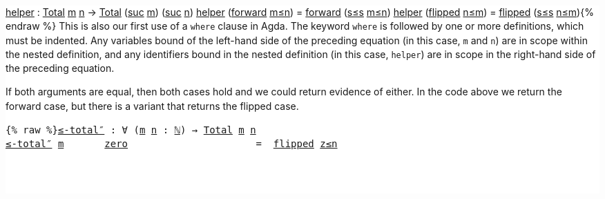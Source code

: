   <a id="13260" href="{% endraw %}{{ site.baseurl }}{% link out/Relations.md %}{% raw %}#13260" class="Function">helper</a> <a id="13267" class="Symbol">:</a> <a id="13269" href="{% endraw %}{{ site.baseurl }}{% link out/Relations.md %}{% raw %}#10193" class="Datatype">Total</a> <a id="13275" href="{% endraw %}{{ site.baseurl }}{% link out/Relations.md %}{% raw %}#13213" class="Bound">m</a> <a id="13277" href="{% endraw %}{{ site.baseurl }}{% link out/Relations.md %}{% raw %}#13221" class="Bound">n</a> <a id="13279" class="Symbol">→</a> <a id="13281" href="{% endraw %}{{ site.baseurl }}{% link out/Relations.md %}{% raw %}#10193" class="Datatype">Total</a> <a id="13287" class="Symbol">(</a><a id="13288" href="https://agda.github.io/agda-stdlib/Agda.Builtin.Nat.html#128" class="InductiveConstructor">suc</a> <a id="13292" href="{% endraw %}{{ site.baseurl }}{% link out/Relations.md %}{% raw %}#13213" class="Bound">m</a><a id="13293" class="Symbol">)</a> <a id="13295" class="Symbol">(</a><a id="13296" href="https://agda.github.io/agda-stdlib/Agda.Builtin.Nat.html#128" class="InductiveConstructor">suc</a> <a id="13300" href="{% endraw %}{{ site.baseurl }}{% link out/Relations.md %}{% raw %}#13221" class="Bound">n</a><a id="13301" class="Symbol">)</a>
  <a id="13305" href="{% endraw %}{{ site.baseurl }}{% link out/Relations.md %}{% raw %}#13260" class="Function">helper</a> <a id="13312" class="Symbol">(</a><a id="13313" href="{% endraw %}{{ site.baseurl }}{% link out/Relations.md %}{% raw %}#10223" class="InductiveConstructor">forward</a> <a id="13321" href="{% endraw %}{{ site.baseurl }}{% link out/Relations.md %}{% raw %}#13321" class="Bound">m≤n</a><a id="13324" class="Symbol">)</a>  <a id="13327" class="Symbol">=</a>  <a id="13330" href="{% endraw %}{{ site.baseurl }}{% link out/Relations.md %}{% raw %}#10223" class="InductiveConstructor">forward</a> <a id="13338" class="Symbol">(</a><a id="13339" href="{% endraw %}{{ site.baseurl }}{% link out/Relations.md %}{% raw %}#1207" class="InductiveConstructor">s≤s</a> <a id="13343" href="{% endraw %}{{ site.baseurl }}{% link out/Relations.md %}{% raw %}#13321" class="Bound">m≤n</a><a id="13346" class="Symbol">)</a>
  <a id="13350" href="{% endraw %}{{ site.baseurl }}{% link out/Relations.md %}{% raw %}#13260" class="Function">helper</a> <a id="13357" class="Symbol">(</a><a id="13358" href="{% endraw %}{{ site.baseurl }}{% link out/Relations.md %}{% raw %}#10253" class="InductiveConstructor">flipped</a> <a id="13366" href="{% endraw %}{{ site.baseurl }}{% link out/Relations.md %}{% raw %}#13366" class="Bound">n≤m</a><a id="13369" class="Symbol">)</a>  <a id="13372" class="Symbol">=</a>  <a id="13375" href="{% endraw %}{{ site.baseurl }}{% link out/Relations.md %}{% raw %}#10253" class="InductiveConstructor">flipped</a> <a id="13383" class="Symbol">(</a><a id="13384" href="{% endraw %}{{ site.baseurl }}{% link out/Relations.md %}{% raw %}#1207" class="InductiveConstructor">s≤s</a> <a id="13388" href="{% endraw %}{{ site.baseurl }}{% link out/Relations.md %}{% raw %}#13366" class="Bound">n≤m</a><a id="13391" class="Symbol">)</a>{% endraw %}</pre>
This is also our first use of a `where` clause in Agda.  The keyword `where` is
followed by one or more definitions, which must be indented.  Any variables
bound of the left-hand side of the preceding equation (in this case, `m` and
`n`) are in scope within the nested definition, and any identifiers bound in the
nested definition (in this case, `helper`) are in scope in the right-hand side
of the preceding equation.

If both arguments are equal, then both cases hold and we could return evidence
of either.  In the code above we return the forward case, but there is a
variant that returns the flipped case.
<pre class="Agda">{% raw %}<a id="≤-total″"></a><a id="14029" href="{% endraw %}{{ site.baseurl }}{% link out/Relations.md %}{% raw %}#14029" class="Function">≤-total″</a> <a id="14038" class="Symbol">:</a> <a id="14040" class="Symbol">∀</a> <a id="14042" class="Symbol">(</a><a id="14043" href="{% endraw %}{{ site.baseurl }}{% link out/Relations.md %}{% raw %}#14043" class="Bound">m</a> <a id="14045" href="{% endraw %}{{ site.baseurl }}{% link out/Relations.md %}{% raw %}#14045" class="Bound">n</a> <a id="14047" class="Symbol">:</a> <a id="14049" href="https://agda.github.io/agda-stdlib/Agda.Builtin.Nat.html#97" class="Datatype">ℕ</a><a id="14050" class="Symbol">)</a> <a id="14052" class="Symbol">→</a> <a id="14054" href="{% endraw %}{{ site.baseurl }}{% link out/Relations.md %}{% raw %}#10193" class="Datatype">Total</a> <a id="14060" href="{% endraw %}{{ site.baseurl }}{% link out/Relations.md %}{% raw %}#14043" class="Bound">m</a> <a id="14062" href="{% endraw %}{{ site.baseurl }}{% link out/Relations.md %}{% raw %}#14045" class="Bound">n</a>
<a id="14064" href="{% endraw %}{{ site.baseurl }}{% link out/Relations.md %}{% raw %}#14029" class="Function">≤-total″</a> <a id="14073" href="{% endraw %}{{ site.baseurl }}{% link out/Relations.md %}{% raw %}#14073" class="Bound">m</a>       <a id="14081" href="https://agda.github.io/agda-stdlib/Agda.Builtin.Nat.html#115" class="InductiveConstructor">zero</a>                      <a id="14107" class="Symbol">=</a>  <a id="14110" href="{% endraw %}{{ site.baseurl }}{% link out/Relations.md %}{% raw %}#10253" class="InductiveConstructor">flipped</a> <a id="14118" href="{% endraw %}{{ site.baseurl }}{% link out/Relations.md %}{% raw %}#1178" class="InductiveConstructor">z≤n</a>